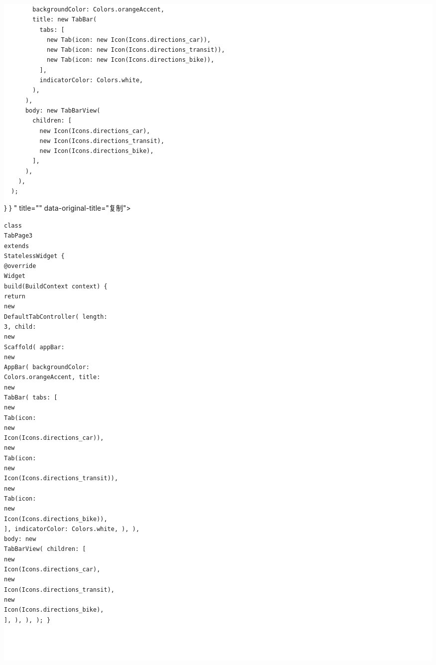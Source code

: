            backgroundColor: Colors.orangeAccent,
            title: new TabBar(
              tabs: [
                new Tab(icon: new Icon(Icons.directions_car)),
                new Tab(icon: new Icon(Icons.directions_transit)),
                new Tab(icon: new Icon(Icons.directions_bike)),
              ],
              indicatorColor: Colors.white,
            ),
          ),
          body: new TabBarView(
            children: [
              new Icon(Icons.directions_car),
              new Icon(Icons.directions_transit),
              new Icon(Icons.directions_bike),
            ],
          ),
        ),
      );
  }
}
" title="" data-original-title="复制"></span>
      <span type="button" class="saveToNote code-tool" data-toggle="tooltip" data-placement="top" title="" data-original-title="放进笔记"></span>
      </div>
      </div><pre class="hljs scala"><code><span class="hljs-class"><span class="hljs-keyword">class</span> <span class="hljs-title">TabPage3</span> <span class="hljs-keyword">extends</span> <span class="hljs-title">StatelessWidget</span> </span>{
  <span class="hljs-meta">@override</span>
  <span class="hljs-type">Widget</span> build(<span class="hljs-type">BuildContext</span> context) {
    <span class="hljs-keyword">return</span>  <span class="hljs-keyword">new</span> <span class="hljs-type">DefaultTabController</span>(
        length: <span class="hljs-number">3</span>,
        child: <span class="hljs-keyword">new</span> <span class="hljs-type">Scaffold</span>(
          appBar: <span class="hljs-keyword">new</span> <span class="hljs-type">AppBar</span>(
            backgroundColor: <span class="hljs-type">Colors</span>.orangeAccent,
            title: <span class="hljs-keyword">new</span> <span class="hljs-type">TabBar</span>(
              tabs: [
                <span class="hljs-keyword">new</span> <span class="hljs-type">Tab</span>(icon: <span class="hljs-keyword">new</span> <span class="hljs-type">Icon</span>(<span class="hljs-type">Icons</span>.directions_car)),
                <span class="hljs-keyword">new</span> <span class="hljs-type">Tab</span>(icon: <span class="hljs-keyword">new</span> <span class="hljs-type">Icon</span>(<span class="hljs-type">Icons</span>.directions_transit)),
                <span class="hljs-keyword">new</span> <span class="hljs-type">Tab</span>(icon: <span class="hljs-keyword">new</span> <span class="hljs-type">Icon</span>(<span class="hljs-type">Icons</span>.directions_bike)),
              ],
              indicatorColor: <span class="hljs-type">Colors</span>.white,
            ),
          ),
          body: <span class="hljs-keyword">new</span> <span class="hljs-type">TabBarView</span>(
            children: [
              <span class="hljs-keyword">new</span> <span class="hljs-type">Icon</span>(<span class="hljs-type">Icons</span>.directions_car),
              <span class="hljs-keyword">new</span> <span class="hljs-type">Icon</span>(<span class="hljs-type">Icons</span>.directions_transit),
              <span class="hljs-keyword">new</span> <span class="hljs-type">Icon</span>(<span class="hljs-type">Icons</span>.directions_bike),
            ],
          ),
        ),
      );
  }